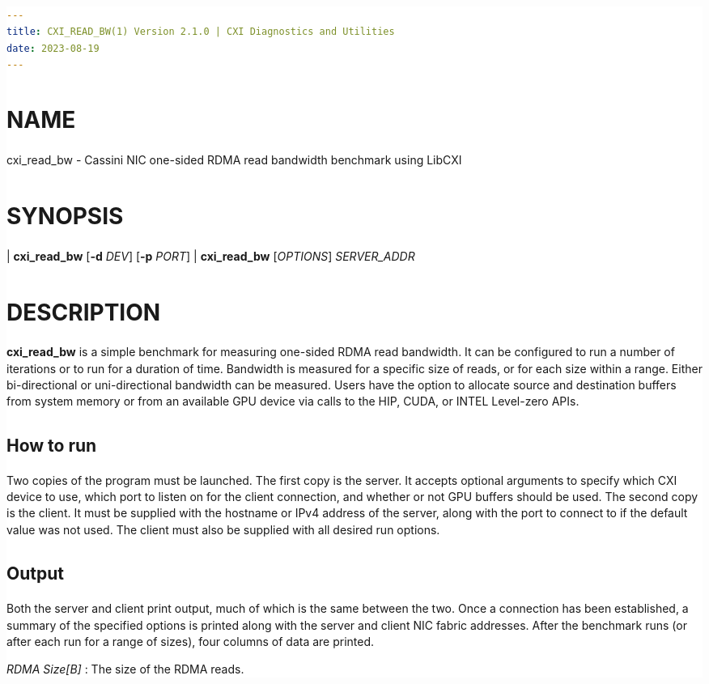 ```yaml
---
title: CXI_READ_BW(1) Version 2.1.0 | CXI Diagnostics and Utilities
date: 2023-08-19
---
```


# NAME

cxi_read_bw - Cassini NIC one-sided RDMA read bandwidth benchmark using LibCXI


# SYNOPSIS

| **cxi_read_bw** [**-d** *DEV*] [**-p** *PORT*]
| **cxi_read_bw** [*OPTIONS*] *SERVER_ADDR*


# DESCRIPTION

**cxi_read_bw** is a simple benchmark for measuring one-sided RDMA read
bandwidth. It can be configured to run a number of iterations or to run for a
duration of time. Bandwidth is measured for a specific size of reads, or for
each size within a range. Either bi-directional or uni-directional bandwidth can
be measured. Users have the option to allocate source and destination buffers
from system memory or from an available GPU device via calls to the HIP, CUDA,
or INTEL Level-zero APIs.

## How to run

Two copies of the program must be launched. The first copy is the server. It
accepts optional arguments to specify which CXI device to use, which port to
listen on for the client connection, and whether or not GPU buffers should be
used. The second copy is the client. It must be supplied with the hostname or
IPv4 address of the server, along with the port to connect to if the default
value was not used. The client must also be supplied with all desired run
options.

## Output

Both the server and client print output, much of which is the same between
the two. Once a connection has been established, a summary of the specified
options is printed along with the server and client NIC fabric addresses.
After the benchmark runs (or after each run for a range of sizes), four
columns of data are printed.

*RDMA Size[B]*
: The size of the RDMA reads.
